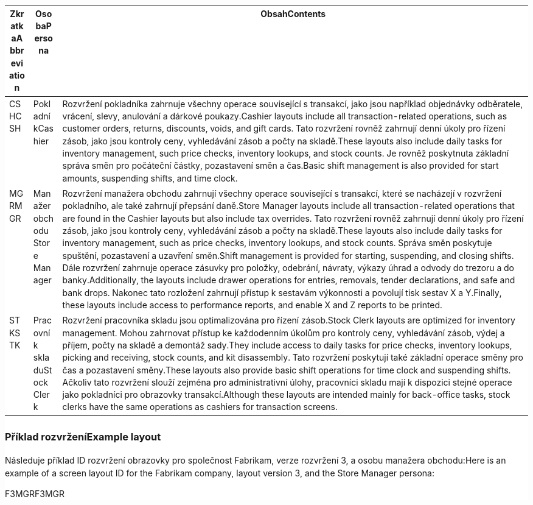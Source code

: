 | <span data-ttu-id="f53d6-135">Zkratka</span><span class="sxs-lookup"><span data-stu-id="f53d6-135">Abbreviation</span></span> | <span data-ttu-id="f53d6-136">Osoba</span><span class="sxs-lookup"><span data-stu-id="f53d6-136">Persona</span></span>       | <span data-ttu-id="f53d6-137">Obsah</span><span class="sxs-lookup"><span data-stu-id="f53d6-137">Contents</span></span> |
|--------------|---------------|----------|
| <span data-ttu-id="f53d6-138">CSH</span><span class="sxs-lookup"><span data-stu-id="f53d6-138">CSH</span></span>          | <span data-ttu-id="f53d6-139">Pokladník</span><span class="sxs-lookup"><span data-stu-id="f53d6-139">Cashier</span></span>       | <span data-ttu-id="f53d6-140">Rozvržení pokladníka zahrnuje všechny operace související s transakcí, jako jsou například objednávky odběratele, vrácení, slevy, anulování a dárkové poukazy.</span><span class="sxs-lookup"><span data-stu-id="f53d6-140">Cashier layouts include all transaction-related operations, such as customer orders, returns, discounts, voids, and gift cards.</span></span> <span data-ttu-id="f53d6-141">Tato rozvržení rovněž zahrnují denní úkoly pro řízení zásob, jako jsou kontroly ceny, vyhledávání zásob a počty na skladě.</span><span class="sxs-lookup"><span data-stu-id="f53d6-141">These layouts also include daily tasks for inventory management, such price checks, inventory lookups, and stock counts.</span></span> <span data-ttu-id="f53d6-142">Je rovněž poskytnuta základní správa směn pro počáteční částky, pozastavení směn a čas.</span><span class="sxs-lookup"><span data-stu-id="f53d6-142">Basic shift management is also provided for start amounts, suspending shifts, and time clock.</span></span> |
| <span data-ttu-id="f53d6-143">MGR</span><span class="sxs-lookup"><span data-stu-id="f53d6-143">MGR</span></span>          | <span data-ttu-id="f53d6-144">Manažer obchodu</span><span class="sxs-lookup"><span data-stu-id="f53d6-144">Store Manager</span></span> | <span data-ttu-id="f53d6-145">Rozvržení manažera obchodu zahrnují všechny operace související s transakcí, které se nacházejí v rozvržení pokladního, ale také zahrnují přepsání daně.</span><span class="sxs-lookup"><span data-stu-id="f53d6-145">Store Manager layouts include all transaction-related operations that are found in the Cashier layouts but also include tax overrides.</span></span> <span data-ttu-id="f53d6-146">Tato rozvržení rovněž zahrnují denní úkoly pro řízení zásob, jako jsou kontroly ceny, vyhledávání zásob a počty na skladě.</span><span class="sxs-lookup"><span data-stu-id="f53d6-146">These layouts also include daily tasks for inventory management, such as price checks, inventory lookups, and stock counts.</span></span> <span data-ttu-id="f53d6-147">Správa směn poskytuje spuštění, pozastavení a uzavření směn.</span><span class="sxs-lookup"><span data-stu-id="f53d6-147">Shift management is provided for starting, suspending, and closing shifts.</span></span> <span data-ttu-id="f53d6-148">Dále rozvržení zahrnuje operace zásuvky pro položky, odebrání, návraty, výkazy úhrad a odvody do trezoru a do banky.</span><span class="sxs-lookup"><span data-stu-id="f53d6-148">Additionally, the layouts include drawer operations for entries, removals, tender declarations, and safe and bank drops.</span></span> <span data-ttu-id="f53d6-149">Nakonec tato rozložení zahrnují přístup k sestavám výkonnosti a povolují tisk sestav X a Y.</span><span class="sxs-lookup"><span data-stu-id="f53d6-149">Finally, these layouts include access to performance reports, and enable X and Z reports to be printed.</span></span> |
| <span data-ttu-id="f53d6-150">STK</span><span class="sxs-lookup"><span data-stu-id="f53d6-150">STK</span></span>          | <span data-ttu-id="f53d6-151">Pracovník skladu</span><span class="sxs-lookup"><span data-stu-id="f53d6-151">Stock Clerk</span></span>   | <span data-ttu-id="f53d6-152">Rozvržení pracovníka skladu jsou optimalizována pro řízení zásob.</span><span class="sxs-lookup"><span data-stu-id="f53d6-152">Stock Clerk layouts are optimized for inventory management.</span></span> <span data-ttu-id="f53d6-153">Mohou zahrnovat přístup ke každodenním úkolům pro kontroly ceny, vyhledávání zásob, výdej a příjem, počty na skladě a demontáž sady.</span><span class="sxs-lookup"><span data-stu-id="f53d6-153">They include access to daily tasks for price checks, inventory lookups, picking and receiving, stock counts, and kit disassembly.</span></span> <span data-ttu-id="f53d6-154">Tato rozvržení poskytují také základní operace směny pro čas a pozastavení směny.</span><span class="sxs-lookup"><span data-stu-id="f53d6-154">These layouts also provide basic shift operations for time clock and suspending shifts.</span></span> <span data-ttu-id="f53d6-155">Ačkoliv tato rozvržení slouží zejména pro administrativní úlohy, pracovníci skladu mají k dispozici stejné operace jako pokladníci pro obrazovky transakcí.</span><span class="sxs-lookup"><span data-stu-id="f53d6-155">Although these layouts are intended mainly for back-office tasks, stock clerks have the same operations as cashiers for transaction screens.</span></span> |

### <a name="example-layout"></a><span data-ttu-id="f53d6-156">Příklad rozvržení</span><span class="sxs-lookup"><span data-stu-id="f53d6-156">Example layout</span></span>

<span data-ttu-id="f53d6-157">Následuje příklad ID rozvržení obrazovky pro společnost Fabrikam, verze rozvržení 3, a osobu manažera obchodu:</span><span class="sxs-lookup"><span data-stu-id="f53d6-157">Here is an example of a screen layout ID for the Fabrikam company, layout version 3, and the Store Manager persona:</span></span>

<span data-ttu-id="f53d6-158">F3MGR</span><span class="sxs-lookup"><span data-stu-id="f53d6-158">F3MGR</span></span>
